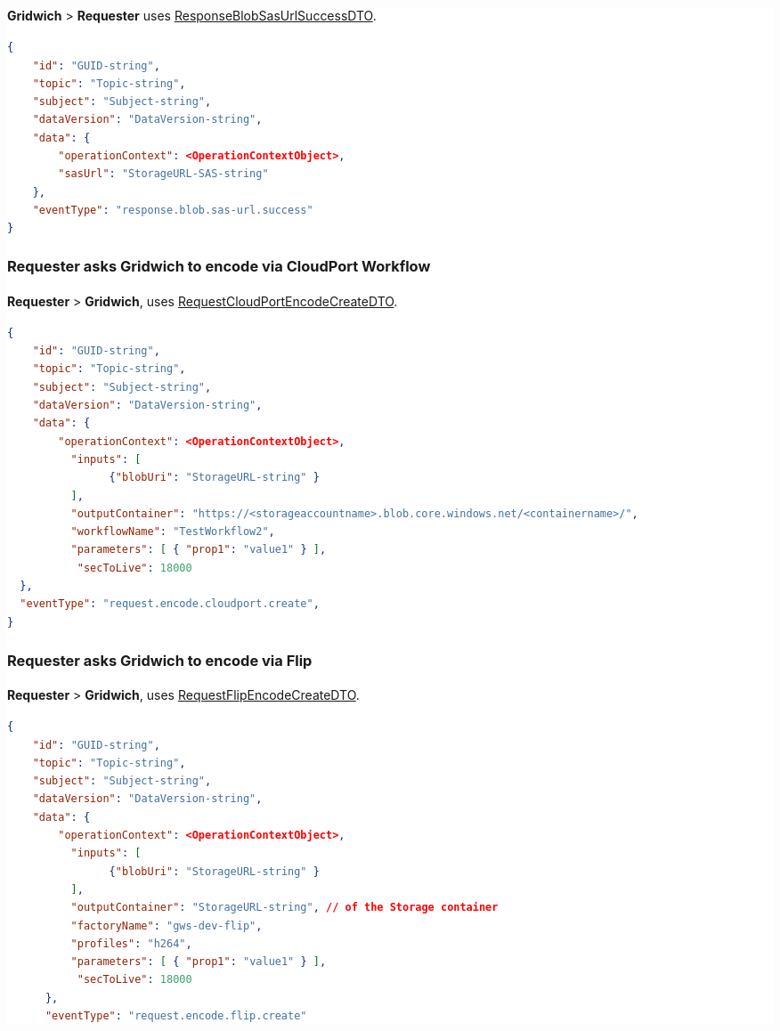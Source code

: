 **Gridwich** > **Requester** uses [ResponseBlobSasUrlSuccessDTO](https://github.com/mspnp/gridwich/blob/main/src/Gridwich.Core/src/DTO/Responses/ResponseBlobSasUrlSuccessDTO.cs).

```json
{
    "id": "GUID-string",
    "topic": "Topic-string",
    "subject": "Subject-string",
    "dataVersion": "DataVersion-string",
    "data": {
        "operationContext": <OperationContextObject>,
        "sasUrl": "StorageURL-SAS-string"
    },
    "eventType": "response.blob.sas-url.success"
}
```

### Requester asks Gridwich to encode via CloudPort Workflow

**Requester** > **Gridwich**, uses [RequestCloudPortEncodeCreateDTO](https://github.com/mspnp/gridwich/blob/main/src/Gridwich.Core/src/DTO/Requests/RequestCloudPortEncodeCreateDTO.cs).

```json
{
    "id": "GUID-string",
    "topic": "Topic-string",
    "subject": "Subject-string",
    "dataVersion": "DataVersion-string",
    "data": {
        "operationContext": <OperationContextObject>,
          "inputs": [
                {"blobUri": "StorageURL-string" }
          ],
          "outputContainer": "https://<storageaccountname>.blob.core.windows.net/<containername>/",
          "workflowName": "TestWorkflow2",
          "parameters": [ { "prop1": "value1" } ],
           "secToLive": 18000
  },
  "eventType": "request.encode.cloudport.create",
}
```

### Requester asks Gridwich to encode via Flip

**Requester** > **Gridwich**, uses [RequestFlipEncodeCreateDTO](https://github.com/mspnp/gridwich/blob/main/src/Gridwich.Core/src/DTO/Requests/RequestFlipEncodeCreateDTO.cs).

```json
{
    "id": "GUID-string",
    "topic": "Topic-string",
    "subject": "Subject-string",
    "dataVersion": "DataVersion-string",
    "data": {
        "operationContext": <OperationContextObject>,
          "inputs": [
                {"blobUri": "StorageURL-string" }
          ],
          "outputContainer": "StorageURL-string", // of the Storage container
          "factoryName": "gws-dev-flip",
          "profiles": "h264",
          "parameters": [ { "prop1": "value1" } ],
           "secToLive": 18000
      },
      "eventType": "request.encode.flip.create"
```